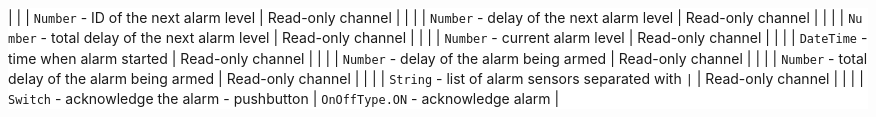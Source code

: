 |                                                           |                                                                                                                                                                                                                                                                                                                           | `Number` - ID of the next alarm level                          | Read-only channel                                                                                                                                                                                    |
|                                                           |                                                                                                                                                                                                                                                                                                                           | `Number` - delay of the next alarm level                       | Read-only channel                                                                                                                                                                                    |
|                                                           |                                                                                                                                                                                                                                                                                                                           | `Number` - total delay of the next alarm level                 | Read-only channel                                                                                                                                                                                    |
|                                                           |                                                                                                                                                                                                                                                                                                                           | `Number` - current alarm level                                 | Read-only channel                                                                                                                                                                                    |
|                                                           |                                                                                                                                                                                                                                                                                                                           | `DateTime` - time when alarm started                           | Read-only channel                                                                                                                                                                                    |
|                                                           |                                                                                                                                                                                                                                                                                                                           | `Number` - delay of the alarm being armed                      | Read-only channel                                                                                                                                                                                    |
|                                                           |                                                                                                                                                                                                                                                                                                                           | `Number` - total delay of the alarm being armed                | Read-only channel                                                                                                                                                                                    |
|                                                           |                                                                                                                                                                                                                                                                                                                           | `String` - list of alarm sensors separated with `|`            | Read-only channel                                                                                                                                                                                    |
|                                                           |                                                                                                                                                                                                                                                                                                                           | `Switch` - acknowledge the alarm - pushbutton                  | `OnOffType.ON` - acknowledge alarm                                                                                                                                                                   |
